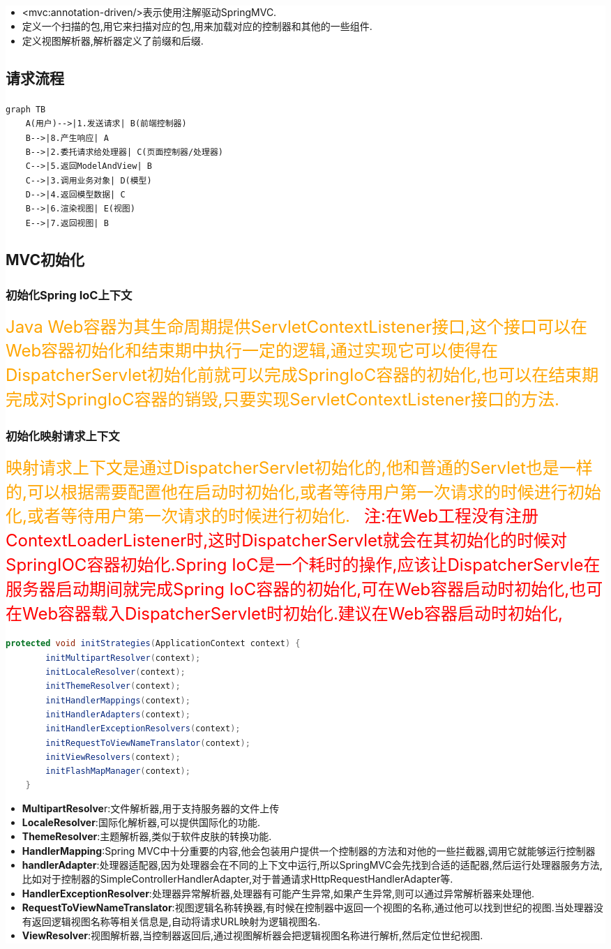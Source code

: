 - \<mvc:annotation-driven/>表示使用注解驱动SpringMVC.
- 定义一个扫描的包,用它来扫描对应的包,用来加载对应的控制器和其他的一些组件.
- 定义视图解析器,解析器定义了前缀和后缀.

## 请求流程

~~~mermaid
graph TB 
	A(用户)-->|1.发送请求| B(前端控制器)
	B-->|8.产生响应| A
	B-->|2.委托请求给处理器| C(页面控制器/处理器)
	C-->|5.返回ModelAndView| B
	C-->|3.调用业务对象| D(模型)
	D-->|4.返回模型数据| C
	B-->|6.渲染视图| E(视图)
	E-->|7.返回视图| B
~~~

## MVC初始化

### 初始化Spring IoC上下文

<font size='5' color='orange'>Java Web容器为其生命周期提供ServletContextListener接口,这个接口可以在Web容器初始化和结束期中执行一定的逻辑,通过实现它可以使得在DispatcherServlet初始化前就可以完成SpringIoC容器的初始化,也可以在结束期完成对SpringIoC容器的销毁,只要实现ServletContextListener接口的方法.</font>

### 初始化映射请求上下文

<font size='5' color='orange'>映射请求上下文是通过DispatcherServlet初始化的,他和普通的Servlet也是一样的,可以根据需要配置他在启动时初始化,或者等待用户第一次请求的时候进行初始化,或者等待用户第一次请求的时候进行初始化.								 		<font size='5' color='red'>注:在Web工程没有注册ContextLoaderListener时,这时DispatcherServlet就会在其初始化的时候对SpringIOC容器初始化.Spring IoC是一个耗时的操作,应该让DispatcherServle在服务器启动期间就完成Spring IoC容器的初始化,可在Web容器启动时初始化,也可在Web容器载入DispatcherServlet时初始化.建议在Web容器启动时初始化,</font></font>

~~~java
protected void initStrategies(ApplicationContext context) {
		initMultipartResolver(context);
		initLocaleResolver(context);
		initThemeResolver(context);
		initHandlerMappings(context);
		initHandlerAdapters(context);
		initHandlerExceptionResolvers(context);
		initRequestToViewNameTranslator(context);
		initViewResolvers(context);
		initFlashMapManager(context);
	}
~~~

- **MultipartResolve**r:文件解析器,用于支持服务器的文件上传
- **LocaleResolver**:国际化解析器,可以提供国际化的功能.
- **ThemeResolver**:主题解析器,类似于软件皮肤的转换功能.
- **HandlerMapping**:Spring MVC中十分重要的内容,他会包装用户提供一个控制器的方法和对他的一些拦截器,调用它就能够运行控制器
- **handlerAdapter**:处理器适配器,因为处理器会在不同的上下文中运行,所以SpringMVC会先找到合适的适配器,然后运行处理器服务方法,比如对于控制器的SimpleControllerHandlerAdapter,对于普通请求HttpRequestHandlerAdapter等.
- **HandlerExceptionResolver**:处理器异常解析器,处理器有可能产生异常,如果产生异常,则可以通过异常解析器来处理他.
- **RequestToViewNameTranslator**:视图逻辑名称转换器,有时候在控制器中返回一个视图的名称,通过他可以找到世纪的视图.当处理器没有返回逻辑视图名称等相关信息是,自动将请求URL映射为逻辑视图名.
- **ViewResolver**:视图解析器,当控制器返回后,通过视图解析器会把逻辑视图名称进行解析,然后定位世纪视图.
